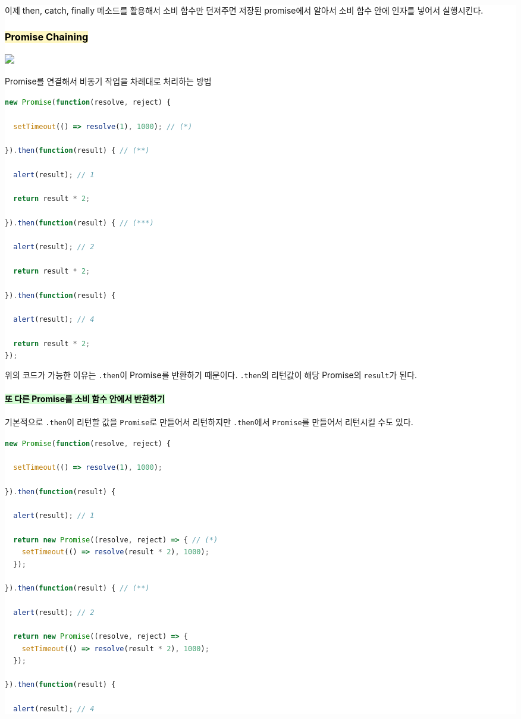 이제 then, catch, finally 메소드를 활용해서 소비 함수만 던져주면 저장된 promise에서 알아서 소비 함수 안에 인자를 넣어서 실행시킨다.

### <mark style="background: #FFF3A3A6;">Promise Chaining</mark>

![](https://codefug.github.io/assets/images/2024-11-10/Pasted%20image%2020241107204412.png)

Promise를 연결해서 비동기 작업을 차례대로 처리하는 방법

```js
new Promise(function(resolve, reject) {

  setTimeout(() => resolve(1), 1000); // (*)
  
}).then(function(result) { // (**)

  alert(result); // 1
  
  return result * 2;
  
}).then(function(result) { // (***)

  alert(result); // 2
  
  return result * 2;
  
}).then(function(result) {

  alert(result); // 4
  
  return result * 2;
});
```

위의 코드가 가능한 이유는 `.then`이 Promise를 반환하기 때문이다.  `.then`의 리턴값이 해당 Promise의 `result`가 된다.

#### <mark style="background: #BBFABBA6;">또 다른 Promise를 소비 함수 안에서 반환하기</mark>

기본적으로 `.then`이 리턴할 값을 `Promise`로 만들어서 리턴하지만 `.then`에서 `Promise`를 만들어서 리턴시킬 수도 있다.

```js
new Promise(function(resolve, reject) {

  setTimeout(() => resolve(1), 1000);

}).then(function(result) {

  alert(result); // 1

  return new Promise((resolve, reject) => { // (*)
    setTimeout(() => resolve(result * 2), 1000);
  });

}).then(function(result) { // (**)

  alert(result); // 2

  return new Promise((resolve, reject) => {
    setTimeout(() => resolve(result * 2), 1000);
  });

}).then(function(result) {

  alert(result); // 4

```